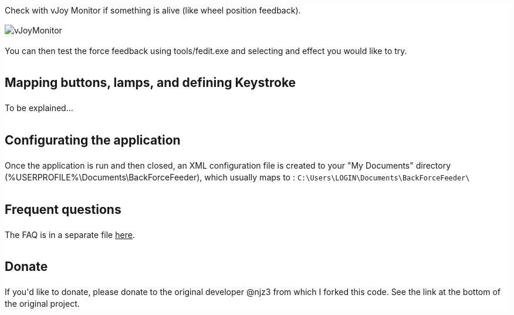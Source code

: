 
Check with vJoy Monitor if something is alive (like wheel position feedback).

![vJoyMonitor](https://github.com/njz3/vJoyIOFeederWithFFB/blob/master/docs/vJoyMonitor.jpg)

You can then test the force feedback using tools/fedit.exe and selecting and 
effect you would like to try.

## Mapping buttons, lamps, and defining Keystroke

To be explained...

## Configurating the application

Once the application is run and then closed, an XML configuration file is created to
your "My Documents" directory (%USERPROFILE%\Documents\BackForceFeeder), which usually maps to :
`C:\Users\LOGIN\Documents\BackForceFeeder\`

## Frequent questions

The FAQ is in a separate file [here](FAQ.md).

## Donate

If you'd like to donate, please donate to the original developer @njz3 from which I forked this code.  See the link at the bottom of the original project.
